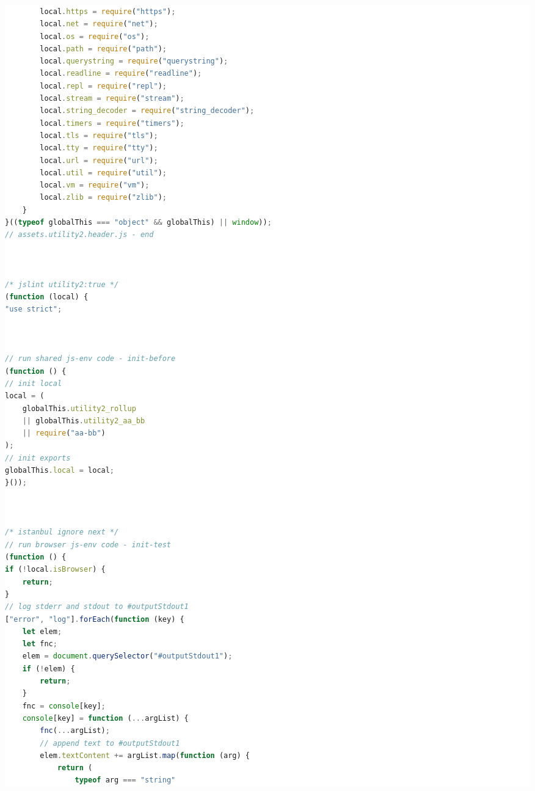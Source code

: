 ```javascript
        local.https = require("https");
        local.net = require("net");
        local.os = require("os");
        local.path = require("path");
        local.querystring = require("querystring");
        local.readline = require("readline");
        local.repl = require("repl");
        local.stream = require("stream");
        local.string_decoder = require("string_decoder");
        local.timers = require("timers");
        local.tls = require("tls");
        local.tty = require("tty");
        local.url = require("url");
        local.util = require("util");
        local.vm = require("vm");
        local.zlib = require("zlib");
    }
}((typeof globalThis === "object" && globalThis) || window));
// assets.utility2.header.js - end



/* jslint utility2:true */
(function (local) {
"use strict";



// run shared js-env code - init-before
(function () {
// init local
local = (
    globalThis.utility2_rollup
    || globalThis.utility2_aa_bb
    || require("aa-bb")
);
// init exports
globalThis.local = local;
}());



/* istanbul ignore next */
// run browser js-env code - init-test
(function () {
if (!local.isBrowser) {
    return;
}
// log stderr and stdout to #outputStdout1
["error", "log"].forEach(function (key) {
    let elem;
    let fnc;
    elem = document.querySelector("#outputStdout1");
    if (!elem) {
        return;
    }
    fnc = console[key];
    console[key] = function (...argList) {
        fnc(...argList);
        // append text to #outputStdout1
        elem.textContent += argList.map(function (arg) {
            return (
                typeof arg === "string"
```